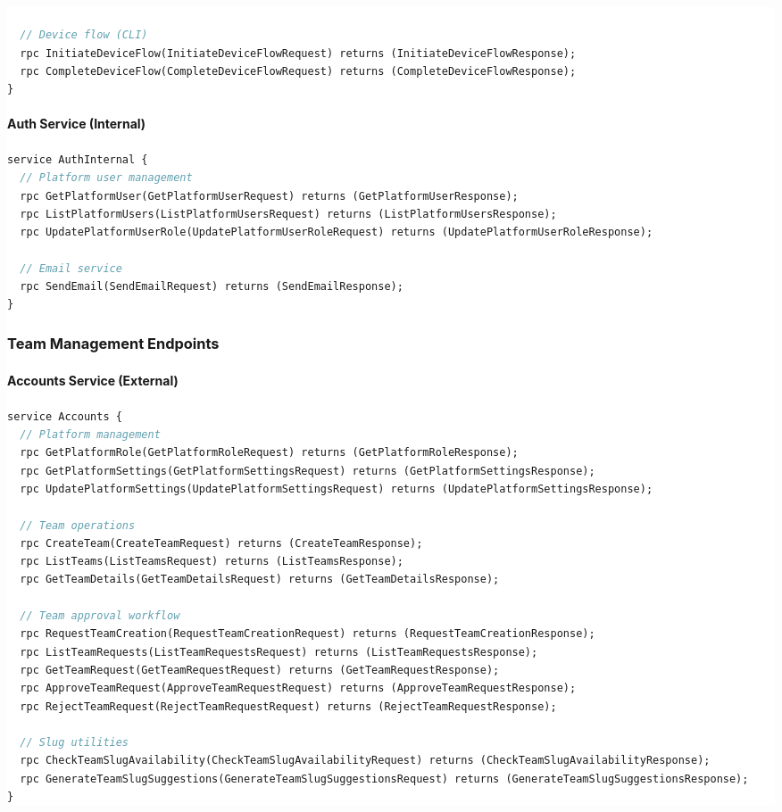 ```proto
  
  // Device flow (CLI)
  rpc InitiateDeviceFlow(InitiateDeviceFlowRequest) returns (InitiateDeviceFlowResponse);
  rpc CompleteDeviceFlow(CompleteDeviceFlowRequest) returns (CompleteDeviceFlowResponse);
}
```

#### Auth Service (Internal)
```proto
service AuthInternal {
  // Platform user management
  rpc GetPlatformUser(GetPlatformUserRequest) returns (GetPlatformUserResponse);
  rpc ListPlatformUsers(ListPlatformUsersRequest) returns (ListPlatformUsersResponse);
  rpc UpdatePlatformUserRole(UpdatePlatformUserRoleRequest) returns (UpdatePlatformUserRoleResponse);
  
  // Email service
  rpc SendEmail(SendEmailRequest) returns (SendEmailResponse);
}
```

### Team Management Endpoints

#### Accounts Service (External)
```proto
service Accounts {
  // Platform management
  rpc GetPlatformRole(GetPlatformRoleRequest) returns (GetPlatformRoleResponse);
  rpc GetPlatformSettings(GetPlatformSettingsRequest) returns (GetPlatformSettingsResponse);
  rpc UpdatePlatformSettings(UpdatePlatformSettingsRequest) returns (UpdatePlatformSettingsResponse);
  
  // Team operations
  rpc CreateTeam(CreateTeamRequest) returns (CreateTeamResponse);
  rpc ListTeams(ListTeamsRequest) returns (ListTeamsResponse);
  rpc GetTeamDetails(GetTeamDetailsRequest) returns (GetTeamDetailsResponse);
  
  // Team approval workflow
  rpc RequestTeamCreation(RequestTeamCreationRequest) returns (RequestTeamCreationResponse);
  rpc ListTeamRequests(ListTeamRequestsRequest) returns (ListTeamRequestsResponse);
  rpc GetTeamRequest(GetTeamRequestRequest) returns (GetTeamRequestResponse);
  rpc ApproveTeamRequest(ApproveTeamRequestRequest) returns (ApproveTeamRequestResponse);
  rpc RejectTeamRequest(RejectTeamRequestRequest) returns (RejectTeamRequestResponse);
  
  // Slug utilities
  rpc CheckTeamSlugAvailability(CheckTeamSlugAvailabilityRequest) returns (CheckTeamSlugAvailabilityResponse);
  rpc GenerateTeamSlugSuggestions(GenerateTeamSlugSuggestionsRequest) returns (GenerateTeamSlugSuggestionsResponse);
}
```
